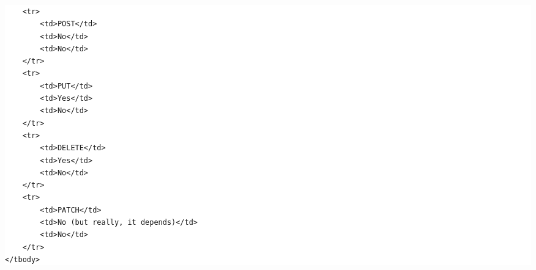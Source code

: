         <tr>
            <td>POST</td>
            <td>No</td>
            <td>No</td>
        </tr>
        <tr>
            <td>PUT</td>
            <td>Yes</td>
            <td>No</td>
        </tr>
        <tr>
            <td>DELETE</td>
            <td>Yes</td>
            <td>No</td>
        </tr>
        <tr>
            <td>PATCH</td>
            <td>No (but really, it depends)</td>
            <td>No</td>
        </tr>
    </tbody>
</table>
